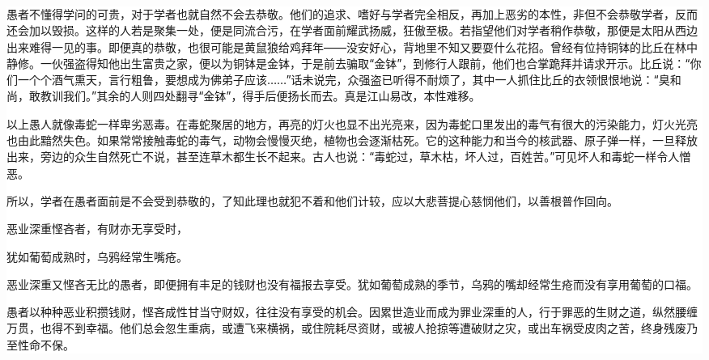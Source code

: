愚者不懂得学问的可贵，对于学者也就自然不会去恭敬。他们的追求、嗜好与学者完全相反，再加上恶劣的本性，非但不会恭敬学者，反而还会加以毁损。这样的人若是聚集一处，便是同流合污，在学者面前耀武扬威，狂傲至极。若指望他们对学者稍作恭敬，那便是太阳从西边出来难得一见的事。即便真的恭敬，也很可能是黄鼠狼给鸡拜年——没安好心，背地里不知又要耍什么花招。曾经有位持铜钵的比丘在林中静修。一伙强盗得知他出生富贵之家，便以为铜钵是金钵，于是前去骗取“金钵”，到修行人跟前，他们也合掌跪拜并请求开示。比丘说：“你们一个个酒气熏天，言行粗鲁，要想成为佛弟子应该……”话未说完，众强盗已听得不耐烦了，其中一人抓住比丘的衣领恨恨地说：“臭和尚，敢教训我们。”其余的人则四处翻寻“金钵”，得手后便扬长而去。真是江山易改，本性难移。

以上愚人就像毒蛇一样卑劣恶毒。在毒蛇聚居的地方，再亮的灯火也显不出光亮来，因为毒蛇口里发出的毒气有很大的污染能力，灯火光亮也由此黯然失色。如果常常接触毒蛇的毒气，动物会慢慢灭绝，植物也会逐渐枯死。它的这种能力和当今的核武器、原子弹一样，一旦释放出来，旁边的众生自然死亡不说，甚至连草木都生长不起来。古人也说：“毒蛇过，草木枯，坏人过，百姓苦。”可见坏人和毒蛇一样令人憎恶。

所以，学者在愚者面前是不会受到恭敬的，了知此理也就犯不着和他们计较，应以大悲菩提心慈悯他们，以善根普作回向。

恶业深重悭吝者，有财亦无享受时，

犹如葡萄成熟时，乌鸦经常生嘴疮。

恶业深重又悭吝无比的愚者，即便拥有丰足的钱财也没有福报去享受。犹如葡萄成熟的季节，乌鸦的嘴却经常生疮而没有享用葡萄的口福。

愚者以种种恶业积攒钱财，悭吝成性甘当守财奴，往往没有享受的机会。因累世造业而成为罪业深重的人，行于罪恶的生财之道，纵然腰缠万贯，也得不到幸福。他们总会忽生重病，或遭飞来横祸，或住院耗尽资财，或被人抢掠等遭破财之灾，或出车祸受皮肉之苦，终身残废乃至性命不保。


